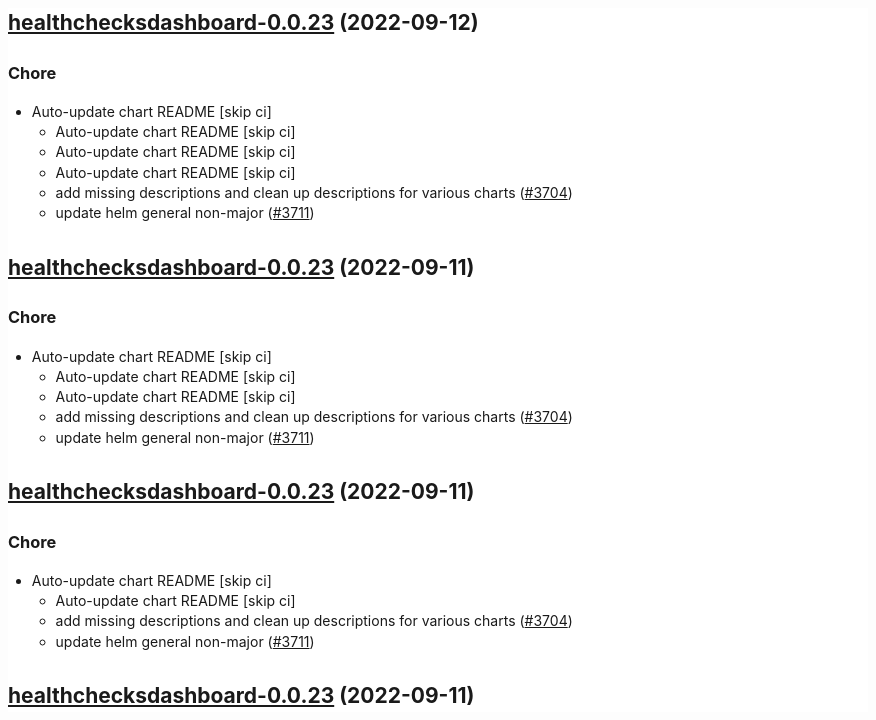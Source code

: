 


## [healthchecksdashboard-0.0.23](https://github.com/truecharts/charts/compare/healthchecksdashboard-0.0.22...healthchecksdashboard-0.0.23) (2022-09-12)

### Chore

- Auto-update chart README [skip ci]
  - Auto-update chart README [skip ci]
  - Auto-update chart README [skip ci]
  - Auto-update chart README [skip ci]
  - add missing descriptions and clean up descriptions for various charts ([#3704](https://github.com/truecharts/charts/issues/3704))
  - update helm general non-major ([#3711](https://github.com/truecharts/charts/issues/3711))




## [healthchecksdashboard-0.0.23](https://github.com/truecharts/charts/compare/healthchecksdashboard-0.0.22...healthchecksdashboard-0.0.23) (2022-09-11)

### Chore

- Auto-update chart README [skip ci]
  - Auto-update chart README [skip ci]
  - Auto-update chart README [skip ci]
  - add missing descriptions and clean up descriptions for various charts ([#3704](https://github.com/truecharts/charts/issues/3704))
  - update helm general non-major ([#3711](https://github.com/truecharts/charts/issues/3711))




## [healthchecksdashboard-0.0.23](https://github.com/truecharts/charts/compare/healthchecksdashboard-0.0.22...healthchecksdashboard-0.0.23) (2022-09-11)

### Chore

- Auto-update chart README [skip ci]
  - Auto-update chart README [skip ci]
  - add missing descriptions and clean up descriptions for various charts ([#3704](https://github.com/truecharts/charts/issues/3704))
  - update helm general non-major ([#3711](https://github.com/truecharts/charts/issues/3711))




## [healthchecksdashboard-0.0.23](https://github.com/truecharts/charts/compare/healthchecksdashboard-0.0.22...healthchecksdashboard-0.0.23) (2022-09-11)

